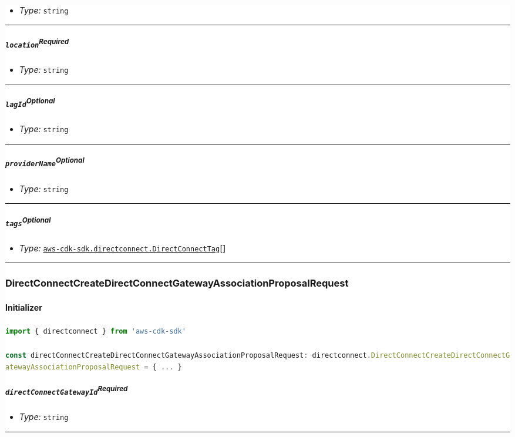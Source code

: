 - *Type:* `string`

---

##### `location`<sup>Required</sup> <a name="aws-cdk-sdk.directconnect.DirectConnectCreateConnectionRequest.property.location"></a>

- *Type:* `string`

---

##### `lagId`<sup>Optional</sup> <a name="aws-cdk-sdk.directconnect.DirectConnectCreateConnectionRequest.property.lagId"></a>

- *Type:* `string`

---

##### `providerName`<sup>Optional</sup> <a name="aws-cdk-sdk.directconnect.DirectConnectCreateConnectionRequest.property.providerName"></a>

- *Type:* `string`

---

##### `tags`<sup>Optional</sup> <a name="aws-cdk-sdk.directconnect.DirectConnectCreateConnectionRequest.property.tags"></a>

- *Type:* [`aws-cdk-sdk.directconnect.DirectConnectTag`](#aws-cdk-sdk.directconnect.DirectConnectTag)[]

---

### DirectConnectCreateDirectConnectGatewayAssociationProposalRequest <a name="aws-cdk-sdk.directconnect.DirectConnectCreateDirectConnectGatewayAssociationProposalRequest"></a>

#### Initializer <a name="[object Object].Initializer"></a>

```typescript
import { directconnect } from 'aws-cdk-sdk'

const directConnectCreateDirectConnectGatewayAssociationProposalRequest: directconnect.DirectConnectCreateDirectConnectGatewayAssociationProposalRequest = { ... }
```

##### `directConnectGatewayId`<sup>Required</sup> <a name="aws-cdk-sdk.directconnect.DirectConnectCreateDirectConnectGatewayAssociationProposalRequest.property.directConnectGatewayId"></a>

- *Type:* `string`

---
